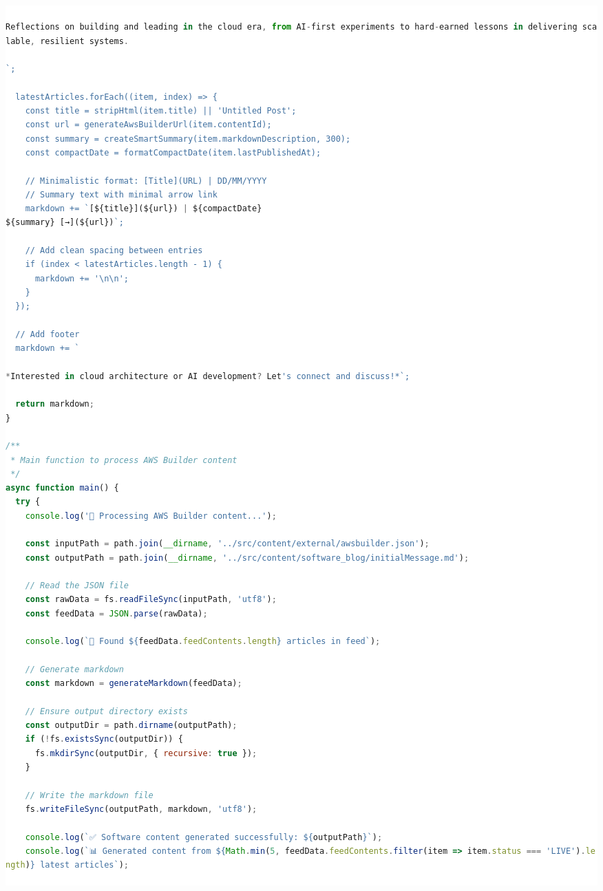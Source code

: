 ```javascript

Reflections on building and leading in the cloud era, from AI-first experiments to hard-earned lessons in delivering scalable, resilient systems.

`;

  latestArticles.forEach((item, index) => {
    const title = stripHtml(item.title) || 'Untitled Post';
    const url = generateAwsBuilderUrl(item.contentId);
    const summary = createSmartSummary(item.markdownDescription, 300);
    const compactDate = formatCompactDate(item.lastPublishedAt);

    // Minimalistic format: [Title](URL) | DD/MM/YYYY
    // Summary text with minimal arrow link
    markdown += `[${title}](${url}) | ${compactDate}
${summary} [→](${url})`;

    // Add clean spacing between entries
    if (index < latestArticles.length - 1) {
      markdown += '\n\n';
    }
  });

  // Add footer
  markdown += `

*Interested in cloud architecture or AI development? Let's connect and discuss!*`;

  return markdown;
}

/**
 * Main function to process AWS Builder content
 */
async function main() {
  try {
    console.log('🔧 Processing AWS Builder content...');
    
    const inputPath = path.join(__dirname, '../src/content/external/awsbuilder.json');
    const outputPath = path.join(__dirname, '../src/content/software_blog/initialMessage.md');
    
    // Read the JSON file
    const rawData = fs.readFileSync(inputPath, 'utf8');
    const feedData = JSON.parse(rawData);
    
    console.log(`📄 Found ${feedData.feedContents.length} articles in feed`);
    
    // Generate markdown
    const markdown = generateMarkdown(feedData);
    
    // Ensure output directory exists
    const outputDir = path.dirname(outputPath);
    if (!fs.existsSync(outputDir)) {
      fs.mkdirSync(outputDir, { recursive: true });
    }
    
    // Write the markdown file
    fs.writeFileSync(outputPath, markdown, 'utf8');
    
    console.log(`✅ Software content generated successfully: ${outputPath}`);
    console.log(`📊 Generated content from ${Math.min(5, feedData.feedContents.filter(item => item.status === 'LIVE').length)} latest articles`);
    
```